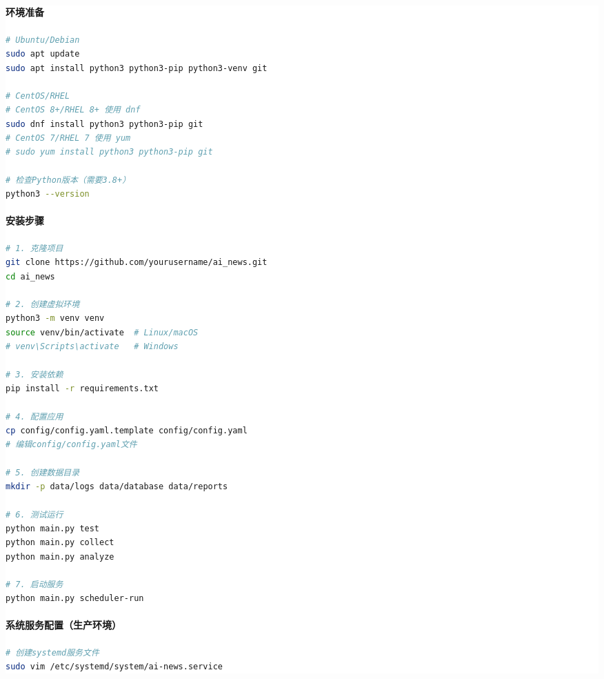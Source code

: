 #### 环境准备
```bash
# Ubuntu/Debian
sudo apt update
sudo apt install python3 python3-pip python3-venv git

# CentOS/RHEL
# CentOS 8+/RHEL 8+ 使用 dnf
sudo dnf install python3 python3-pip git
# CentOS 7/RHEL 7 使用 yum
# sudo yum install python3 python3-pip git

# 检查Python版本（需要3.8+）
python3 --version
```

#### 安装步骤
```bash
# 1. 克隆项目
git clone https://github.com/yourusername/ai_news.git
cd ai_news

# 2. 创建虚拟环境
python3 -m venv venv
source venv/bin/activate  # Linux/macOS
# venv\Scripts\activate   # Windows

# 3. 安装依赖
pip install -r requirements.txt

# 4. 配置应用
cp config/config.yaml.template config/config.yaml
# 编辑config/config.yaml文件

# 5. 创建数据目录
mkdir -p data/logs data/database data/reports

# 6. 测试运行
python main.py test
python main.py collect
python main.py analyze

# 7. 启动服务
python main.py scheduler-run
```

#### 系统服务配置（生产环境）
```bash
# 创建systemd服务文件
sudo vim /etc/systemd/system/ai-news.service
```
